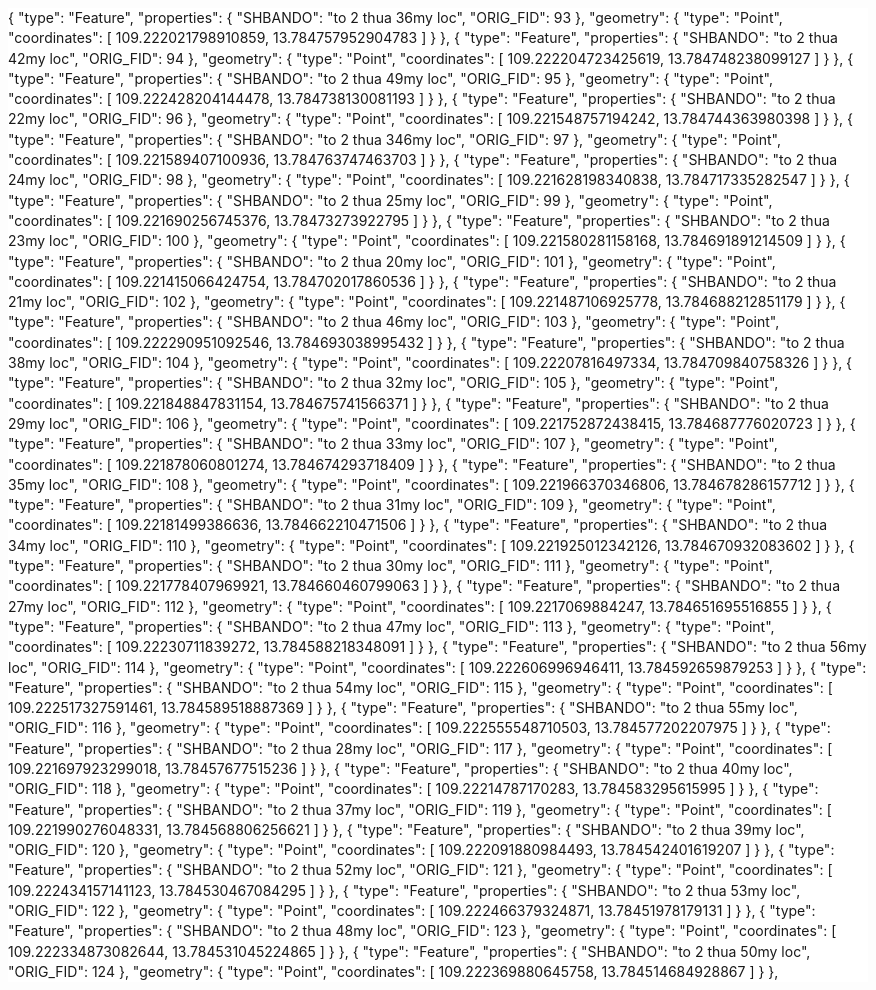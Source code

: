 { "type": "Feature", "properties": { "SHBANDO": "to 2 thua 36my loc", "ORIG_FID": 93 }, "geometry": { "type": "Point", "coordinates": [ 109.222021798910859, 13.784757952904783 ] } },
{ "type": "Feature", "properties": { "SHBANDO": "to 2 thua 42my loc", "ORIG_FID": 94 }, "geometry": { "type": "Point", "coordinates": [ 109.222204723425619, 13.784748238099127 ] } },
{ "type": "Feature", "properties": { "SHBANDO": "to 2 thua 49my loc", "ORIG_FID": 95 }, "geometry": { "type": "Point", "coordinates": [ 109.222428204144478, 13.784738130081193 ] } },
{ "type": "Feature", "properties": { "SHBANDO": "to 2 thua 22my loc", "ORIG_FID": 96 }, "geometry": { "type": "Point", "coordinates": [ 109.221548757194242, 13.784744363980398 ] } },
{ "type": "Feature", "properties": { "SHBANDO": "to 2 thua 346my loc", "ORIG_FID": 97 }, "geometry": { "type": "Point", "coordinates": [ 109.221589407100936, 13.784763747463703 ] } },
{ "type": "Feature", "properties": { "SHBANDO": "to 2 thua 24my loc", "ORIG_FID": 98 }, "geometry": { "type": "Point", "coordinates": [ 109.221628198340838, 13.784717335282547 ] } },
{ "type": "Feature", "properties": { "SHBANDO": "to 2 thua 25my loc", "ORIG_FID": 99 }, "geometry": { "type": "Point", "coordinates": [ 109.221690256745376, 13.78473273922795 ] } },
{ "type": "Feature", "properties": { "SHBANDO": "to 2 thua 23my loc", "ORIG_FID": 100 }, "geometry": { "type": "Point", "coordinates": [ 109.221580281158168, 13.784691891214509 ] } },
{ "type": "Feature", "properties": { "SHBANDO": "to 2 thua 20my loc", "ORIG_FID": 101 }, "geometry": { "type": "Point", "coordinates": [ 109.221415066424754, 13.784702017860536 ] } },
{ "type": "Feature", "properties": { "SHBANDO": "to 2 thua 21my loc", "ORIG_FID": 102 }, "geometry": { "type": "Point", "coordinates": [ 109.221487106925778, 13.784688212851179 ] } },
{ "type": "Feature", "properties": { "SHBANDO": "to 2 thua 46my loc", "ORIG_FID": 103 }, "geometry": { "type": "Point", "coordinates": [ 109.222290951092546, 13.784693038995432 ] } },
{ "type": "Feature", "properties": { "SHBANDO": "to 2 thua 38my loc", "ORIG_FID": 104 }, "geometry": { "type": "Point", "coordinates": [ 109.22207816497334, 13.784709840758326 ] } },
{ "type": "Feature", "properties": { "SHBANDO": "to 2 thua 32my loc", "ORIG_FID": 105 }, "geometry": { "type": "Point", "coordinates": [ 109.221848847831154, 13.784675741566371 ] } },
{ "type": "Feature", "properties": { "SHBANDO": "to 2 thua 29my loc", "ORIG_FID": 106 }, "geometry": { "type": "Point", "coordinates": [ 109.221752872438415, 13.784687776020723 ] } },
{ "type": "Feature", "properties": { "SHBANDO": "to 2 thua 33my loc", "ORIG_FID": 107 }, "geometry": { "type": "Point", "coordinates": [ 109.221878060801274, 13.784674293718409 ] } },
{ "type": "Feature", "properties": { "SHBANDO": "to 2 thua 35my loc", "ORIG_FID": 108 }, "geometry": { "type": "Point", "coordinates": [ 109.221966370346806, 13.784678286157712 ] } },
{ "type": "Feature", "properties": { "SHBANDO": "to 2 thua 31my loc", "ORIG_FID": 109 }, "geometry": { "type": "Point", "coordinates": [ 109.22181499386636, 13.784662210471506 ] } },
{ "type": "Feature", "properties": { "SHBANDO": "to 2 thua 34my loc", "ORIG_FID": 110 }, "geometry": { "type": "Point", "coordinates": [ 109.221925012342126, 13.784670932083602 ] } },
{ "type": "Feature", "properties": { "SHBANDO": "to 2 thua 30my loc", "ORIG_FID": 111 }, "geometry": { "type": "Point", "coordinates": [ 109.221778407969921, 13.784660460799063 ] } },
{ "type": "Feature", "properties": { "SHBANDO": "to 2 thua 27my loc", "ORIG_FID": 112 }, "geometry": { "type": "Point", "coordinates": [ 109.2217069884247, 13.784651695516855 ] } },
{ "type": "Feature", "properties": { "SHBANDO": "to 2 thua 47my loc", "ORIG_FID": 113 }, "geometry": { "type": "Point", "coordinates": [ 109.22230711839272, 13.784588218348091 ] } },
{ "type": "Feature", "properties": { "SHBANDO": "to 2 thua 56my loc", "ORIG_FID": 114 }, "geometry": { "type": "Point", "coordinates": [ 109.222606996946411, 13.784592659879253 ] } },
{ "type": "Feature", "properties": { "SHBANDO": "to 2 thua 54my loc", "ORIG_FID": 115 }, "geometry": { "type": "Point", "coordinates": [ 109.222517327591461, 13.784589518887369 ] } },
{ "type": "Feature", "properties": { "SHBANDO": "to 2 thua 55my loc", "ORIG_FID": 116 }, "geometry": { "type": "Point", "coordinates": [ 109.222555548710503, 13.784577202207975 ] } },
{ "type": "Feature", "properties": { "SHBANDO": "to 2 thua 28my loc", "ORIG_FID": 117 }, "geometry": { "type": "Point", "coordinates": [ 109.221697923299018, 13.78457677515236 ] } },
{ "type": "Feature", "properties": { "SHBANDO": "to 2 thua 40my loc", "ORIG_FID": 118 }, "geometry": { "type": "Point", "coordinates": [ 109.22214787170283, 13.784583295615995 ] } },
{ "type": "Feature", "properties": { "SHBANDO": "to 2 thua 37my loc", "ORIG_FID": 119 }, "geometry": { "type": "Point", "coordinates": [ 109.221990276048331, 13.784568806256621 ] } },
{ "type": "Feature", "properties": { "SHBANDO": "to 2 thua 39my loc", "ORIG_FID": 120 }, "geometry": { "type": "Point", "coordinates": [ 109.222091880984493, 13.784542401619207 ] } },
{ "type": "Feature", "properties": { "SHBANDO": "to 2 thua 52my loc", "ORIG_FID": 121 }, "geometry": { "type": "Point", "coordinates": [ 109.222434157141123, 13.784530467084295 ] } },
{ "type": "Feature", "properties": { "SHBANDO": "to 2 thua 53my loc", "ORIG_FID": 122 }, "geometry": { "type": "Point", "coordinates": [ 109.222466379324871, 13.78451978179131 ] } },
{ "type": "Feature", "properties": { "SHBANDO": "to 2 thua 48my loc", "ORIG_FID": 123 }, "geometry": { "type": "Point", "coordinates": [ 109.222334873082644, 13.784531045224865 ] } },
{ "type": "Feature", "properties": { "SHBANDO": "to 2 thua 50my loc", "ORIG_FID": 124 }, "geometry": { "type": "Point", "coordinates": [ 109.222369880645758, 13.784514684928867 ] } },